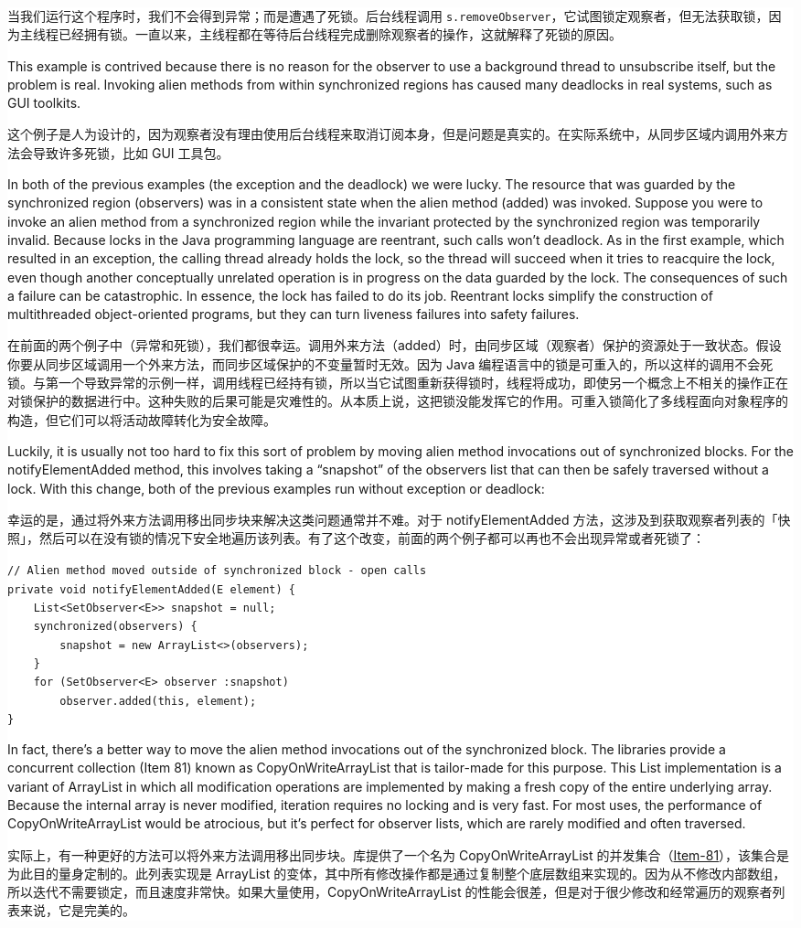 当我们运行这个程序时，我们不会得到异常；而是遭遇了死锁。后台线程调用 `s.removeObserver`，它试图锁定观察者，但无法获取锁，因为主线程已经拥有锁。一直以来，主线程都在等待后台线程完成删除观察者的操作，这就解释了死锁的原因。

This example is contrived because there is no reason for the observer to use a background thread to unsubscribe itself, but the problem is real. Invoking alien methods from within synchronized regions has caused many deadlocks in real systems, such as GUI toolkits.

这个例子是人为设计的，因为观察者没有理由使用后台线程来取消订阅本身，但是问题是真实的。在实际系统中，从同步区域内调用外来方法会导致许多死锁，比如 GUI 工具包。

In both of the previous examples (the exception and the deadlock) we were lucky. The resource that was guarded by the synchronized region (observers) was in a consistent state when the alien method (added) was invoked. Suppose you were to invoke an alien method from a synchronized region while the invariant protected by the synchronized region was temporarily invalid. Because locks in the Java programming language are reentrant, such calls won’t deadlock. As in the first example, which resulted in an exception, the calling thread already holds the lock, so the thread will succeed when it tries to reacquire the lock, even though another conceptually unrelated operation is in progress on the data guarded by the lock. The consequences of such a failure can be catastrophic. In essence, the lock has failed to do its job. Reentrant locks simplify the construction of multithreaded object-oriented programs, but they can turn liveness failures into safety failures.

在前面的两个例子中（异常和死锁），我们都很幸运。调用外来方法（added）时，由同步区域（观察者）保护的资源处于一致状态。假设你要从同步区域调用一个外来方法，而同步区域保护的不变量暂时无效。因为 Java 编程语言中的锁是可重入的，所以这样的调用不会死锁。与第一个导致异常的示例一样，调用线程已经持有锁，所以当它试图重新获得锁时，线程将成功，即使另一个概念上不相关的操作正在对锁保护的数据进行中。这种失败的后果可能是灾难性的。从本质上说，这把锁没能发挥它的作用。可重入锁简化了多线程面向对象程序的构造，但它们可以将活动故障转化为安全故障。

Luckily, it is usually not too hard to fix this sort of problem by moving alien method invocations out of synchronized blocks. For the notifyElementAdded method, this involves taking a “snapshot” of the observers list that can then be safely traversed without a lock. With this change, both of the previous examples run without exception or deadlock:

幸运的是，通过将外来方法调用移出同步块来解决这类问题通常并不难。对于 notifyElementAdded 方法，这涉及到获取观察者列表的「快照」，然后可以在没有锁的情况下安全地遍历该列表。有了这个改变，前面的两个例子都可以再也不会出现异常或者死锁了：

```
// Alien method moved outside of synchronized block - open calls
private void notifyElementAdded(E element) {
    List<SetObserver<E>> snapshot = null;
    synchronized(observers) {
        snapshot = new ArrayList<>(observers);
    }
    for (SetObserver<E> observer :snapshot)
        observer.added(this, element);
}
```

In fact, there’s a better way to move the alien method invocations out of the synchronized block. The libraries provide a concurrent collection (Item 81) known as CopyOnWriteArrayList that is tailor-made for this purpose. This List implementation is a variant of ArrayList in which all modification operations are implemented by making a fresh copy of the entire underlying array. Because the internal array is never modified, iteration requires no locking and is very fast. For most uses, the performance of CopyOnWriteArrayList would be atrocious, but it’s perfect for observer lists, which are rarely modified and often traversed.

实际上，有一种更好的方法可以将外来方法调用移出同步块。库提供了一个名为 CopyOnWriteArrayList 的并发集合（[Item-81](/Chapter-11/Chapter-11-Item-81-Prefer-concurrency-utilities-to-wait-and-notify.md)），该集合是为此目的量身定制的。此列表实现是 ArrayList 的变体，其中所有修改操作都是通过复制整个底层数组来实现的。因为从不修改内部数组，所以迭代不需要锁定，而且速度非常快。如果大量使用，CopyOnWriteArrayList 的性能会很差，但是对于很少修改和经常遍历的观察者列表来说，它是完美的。
